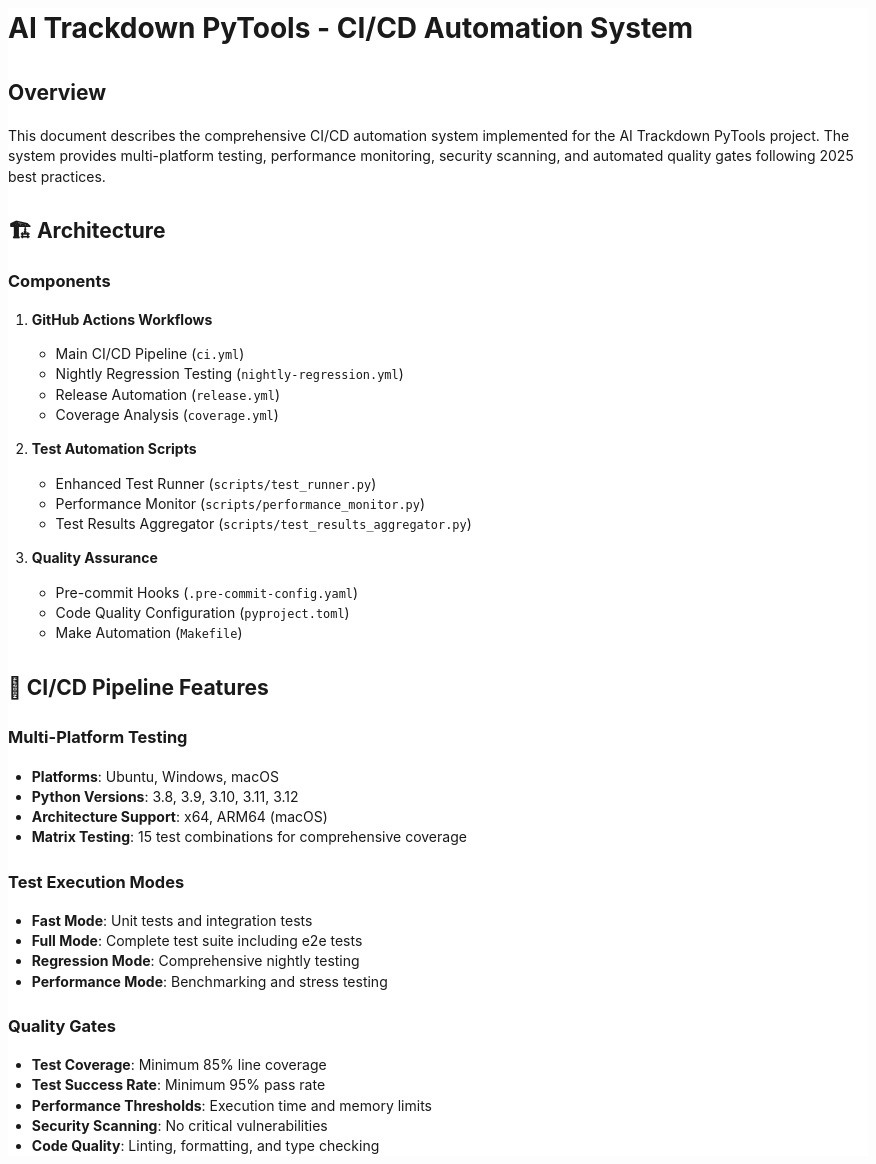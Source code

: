 # AI Trackdown PyTools - CI/CD Automation System

## Overview

This document describes the comprehensive CI/CD automation system implemented for the AI Trackdown PyTools project. The system provides multi-platform testing, performance monitoring, security scanning, and automated quality gates following 2025 best practices.

## 🏗️ Architecture

### Components

1. **GitHub Actions Workflows**
   - Main CI/CD Pipeline (`ci.yml`)
   - Nightly Regression Testing (`nightly-regression.yml`)
   - Release Automation (`release.yml`)
   - Coverage Analysis (`coverage.yml`)

2. **Test Automation Scripts**
   - Enhanced Test Runner (`scripts/test_runner.py`)
   - Performance Monitor (`scripts/performance_monitor.py`)
   - Test Results Aggregator (`scripts/test_results_aggregator.py`)

3. **Quality Assurance**
   - Pre-commit Hooks (`.pre-commit-config.yaml`)
   - Code Quality Configuration (`pyproject.toml`)
   - Make Automation (`Makefile`)

## 🚀 CI/CD Pipeline Features

### Multi-Platform Testing
- **Platforms**: Ubuntu, Windows, macOS
- **Python Versions**: 3.8, 3.9, 3.10, 3.11, 3.12
- **Architecture Support**: x64, ARM64 (macOS)
- **Matrix Testing**: 15 test combinations for comprehensive coverage

### Test Execution Modes
- **Fast Mode**: Unit tests and integration tests
- **Full Mode**: Complete test suite including e2e tests
- **Regression Mode**: Comprehensive nightly testing
- **Performance Mode**: Benchmarking and stress testing

### Quality Gates
- **Test Coverage**: Minimum 85% line coverage
- **Test Success Rate**: Minimum 95% pass rate
- **Performance Thresholds**: Execution time and memory limits
- **Security Scanning**: No critical vulnerabilities
- **Code Quality**: Linting, formatting, and type checking
